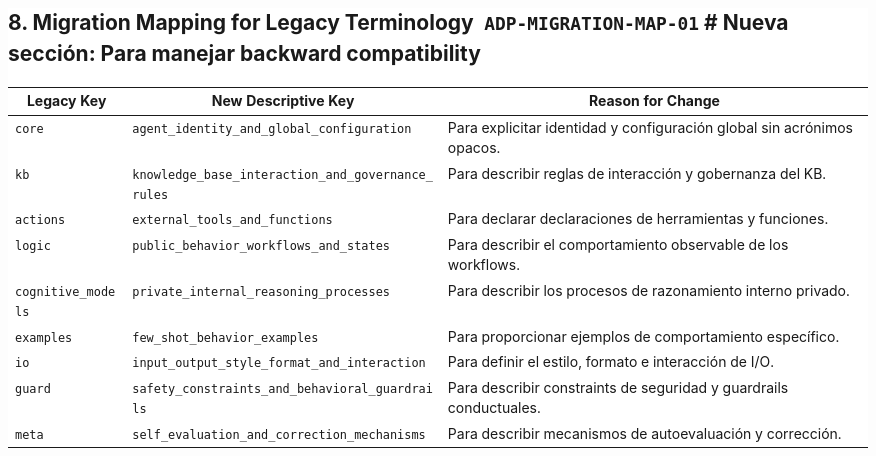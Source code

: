 ## 8. Migration Mapping for Legacy Terminology `ADP-MIGRATION-MAP-01`  # Nueva sección: Para manejar backward compatibility

|Legacy Key|New Descriptive Key|Reason for Change|
|-|-|-|
|`core`|`agent_identity_and_global_configuration`|Para explicitar identidad y configuración global sin acrónimos opacos.|
|`kb`|`knowledge_base_interaction_and_governance_rules`|Para describir reglas de interacción y gobernanza del KB.|
|`actions`|`external_tools_and_functions`|Para declarar declaraciones de herramientas y funciones.|
|`logic`|`public_behavior_workflows_and_states`|Para describir el comportamiento observable de los workflows.|
|`cognitive_models`|`private_internal_reasoning_processes`|Para describir los procesos de razonamiento interno privado.|
|`examples`|`few_shot_behavior_examples`|Para proporcionar ejemplos de comportamiento específico.|
|`io`|`input_output_style_format_and_interaction`|Para definir el estilo, formato e interacción de I/O.|
|`guard`|`safety_constraints_and_behavioral_guardrails`|Para describir constraints de seguridad y guardrails conductuales.|
|`meta`|`self_evaluation_and_correction_mechanisms`|Para describir mecanismos de autoevaluación y corrección.|